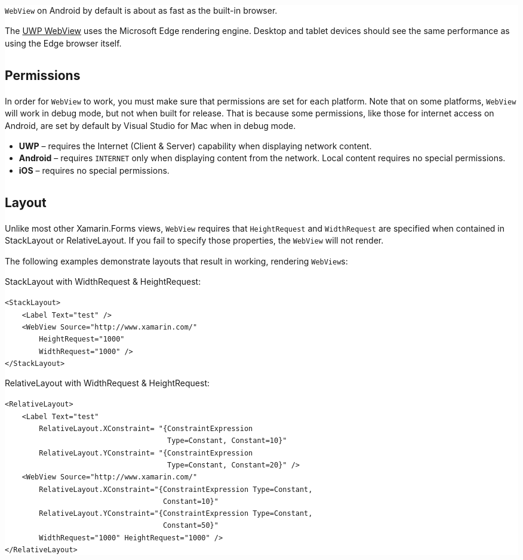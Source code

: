 `WebView` on Android by default is about as fast as the built-in browser.

The [UWP WebView](/windows/uwp/design/controls-and-patterns/web-view) uses the Microsoft Edge rendering engine. Desktop and tablet devices should see the same performance as using the Edge browser itself.

## Permissions

In order for `WebView` to work, you must make sure that permissions are set for each platform. Note that on some platforms, `WebView` will work in debug mode, but not when built for release. That is because some permissions, like those for internet access on Android, are set by default by Visual Studio for Mac when in debug mode.

- **UWP** &ndash; requires the Internet (Client & Server) capability when displaying network content.
- **Android** &ndash; requires `INTERNET`  only when displaying content from the network. Local content requires no special permissions.
- **iOS** &ndash; requires no special permissions.

## Layout

Unlike most other Xamarin.Forms views, `WebView` requires that `HeightRequest` and `WidthRequest` are specified when contained in StackLayout or RelativeLayout. If you fail to specify those properties, the `WebView` will not render.

The following examples demonstrate layouts that result in working, rendering `WebView`s:

StackLayout with WidthRequest & HeightRequest:

```xaml
<StackLayout>
    <Label Text="test" />
    <WebView Source="http://www.xamarin.com/"
        HeightRequest="1000"
        WidthRequest="1000" />
</StackLayout>
```

RelativeLayout with WidthRequest & HeightRequest:

```xaml
<RelativeLayout>
    <Label Text="test"
        RelativeLayout.XConstraint= "{ConstraintExpression
                                      Type=Constant, Constant=10}"
        RelativeLayout.YConstraint= "{ConstraintExpression
                                      Type=Constant, Constant=20}" />
    <WebView Source="http://www.xamarin.com/"
        RelativeLayout.XConstraint="{ConstraintExpression Type=Constant,
                                     Constant=10}"
        RelativeLayout.YConstraint="{ConstraintExpression Type=Constant,
                                     Constant=50}"
        WidthRequest="1000" HeightRequest="1000" />
</RelativeLayout>
```

